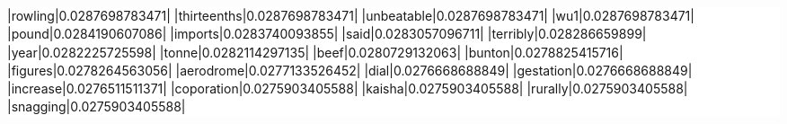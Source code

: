 |rowling|0.0287698783471|
|thirteenths|0.0287698783471|
|unbeatable|0.0287698783471|
|wu1|0.0287698783471|
|pound|0.0284190607086|
|imports|0.0283740093855|
|said|0.0283057096711|
|terribly|0.028286659899|
|year|0.0282225725598|
|tonne|0.0282114297135|
|beef|0.0280729132063|
|bunton|0.0278825415716|
|figures|0.0278264563056|
|aerodrome|0.0277133526452|
|dial|0.0276668688849|
|gestation|0.0276668688849|
|increase|0.0276511511371|
|coporation|0.0275903405588|
|kaisha|0.0275903405588|
|rurally|0.0275903405588|
|snagging|0.0275903405588|
